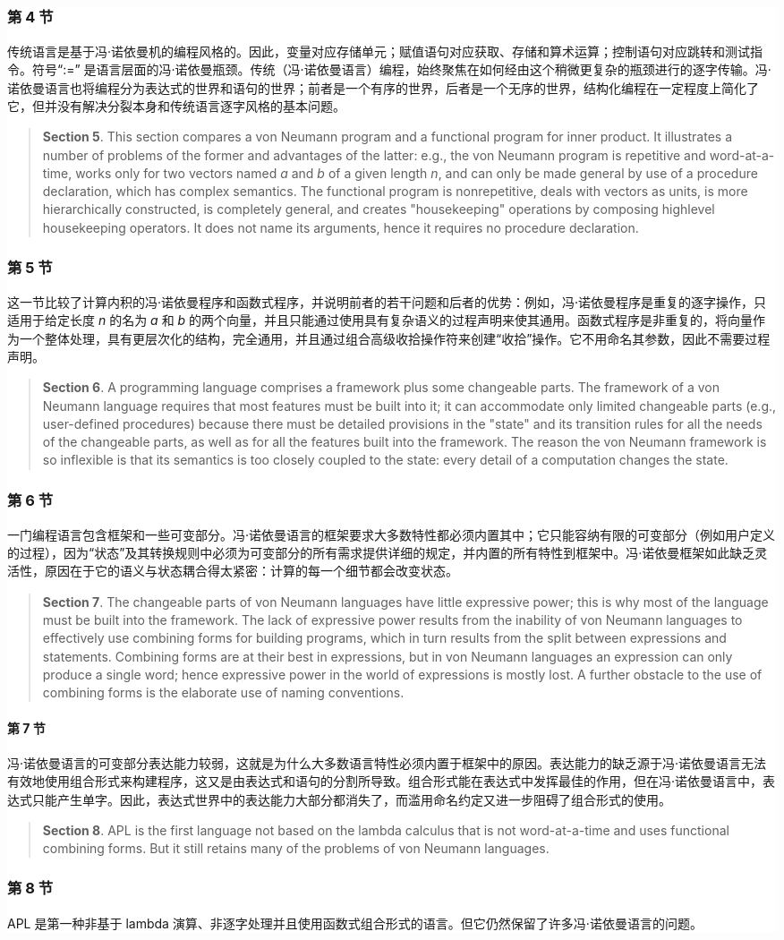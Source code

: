 ### 第 4 节  

传统语言是基于冯·诺依曼机的编程风格的。因此，变量对应存储单元；赋值语句对应获取、存储和算术运算；控制语句对应跳转和测试指令。符号“:=” 是语言层面的冯·诺依曼瓶颈。传统（冯·诺依曼语言）编程，始终聚焦在如何经由这个稍微更复杂的瓶颈进行的逐字传输。冯·诺依曼语言也将编程分为表达式的世界和语句的世界；前者是一个有序的世界，后者是一个无序的世界，结构化编程在一定程度上简化了它，但并没有解决分裂本身和传统语言逐字风格的基本问题。

> **Section 5**. This section compares a von Neumann program and a functional program for inner product. It illustrates a number of problems of the former and advantages of the latter: e.g., the von Neumann program is repetitive and word-at-a-time, works only for  two vectors named $a$ and $b$ of a given length $n$, and can only be made general by use of a procedure declaration, which has complex semantics. The functional program is nonrepetitive, deals with vectors as units, is more hierarchically constructed, is completely general, and creates "housekeeping" operations by composing highlevel housekeeping operators. It does not name its arguments, hence it requires no procedure declaration. 

### 第 5 节

这一节比较了计算内积的冯·诺依曼程序和函数式程序，并说明前者的若干问题和后者的优势：例如，冯·诺依曼程序是重复的逐字操作，只适用于给定长度 $n$ 的名为 $a$ 和 $b$ 的两个向量，并且只能通过使用具有复杂语义的过程声明来使其通用。函数式程序是非重复的，将向量作为一个整体处理，具有更层次化的结构，完全通用，并且通过组合高级收拾操作符来创建“收拾”操作。它不用命名其参数，因此不需要过程声明。

> **Section 6**. A programming language comprises a framework plus some changeable parts. The framework of a von Neumann language requires that most features must be built into it; it can accommodate only limited changeable parts (e.g., user-defined procedures) because there must be detailed provisions in the "state" and its transition rules for all the needs of the changeable parts, as well as for all the features built into the framework. The reason the von Neumann framework is so inflexible is that its semantics is too closely coupled to the state: every detail of a  computation changes the state. 

### 第 6 节

一门编程语言包含框架和一些可变部分。冯·诺依曼语言的框架要求大多数特性都必须内置其中；它只能容纳有限的可变部分（例如用户定义的过程），因为“状态”及其转换规则中必须为可变部分的所有需求提供详细的规定，并内置的所有特性到框架中。冯·诺依曼框架如此缺乏灵活性，原因在于它的语义与状态耦合得太紧密：计算的每一个细节都会改变状态。

> **Section 7**. The changeable parts of von Neumann languages have little expressive power; this is why most of the language must be built into the framework. The lack of expressive power results from the inability of von Neumann languages to effectively use combining forms for building programs, which in turn results from the split between expressions and statements. Combining forms are at their best in expressions, but in von Neumann languages an expression can only produce a single word; hence expressive power in the world of expressions is mostly lost. A further obstacle to the use of combining forms is the elaborate use of naming conventions. 

#### 第 7 节

冯·诺依曼语言的可变部分表达能力较弱，这就是为什么大多数语言特性必须内置于框架中的原因。表达能力的缺乏源于冯·诺依曼语言无法有效地使用组合形式来构建程序，这又是由表达式和语句的分割所导致。组合形式能在表达式中发挥最佳的作用，但在冯·诺依曼语言中，表达式只能产生单字。因此，表达式世界中的表达能力大部分都消失了，而滥用命名约定又进一步阻碍了组合形式的使用。

> **Section 8**. APL is the first language not based on the lambda calculus that is not word-at-a-time and uses functional combining forms. But it still retains many of the problems of von Neumann languages. 

### 第 8 节

APL 是第一种非基于 lambda 演算、非逐字处理并且使用函数式组合形式的语言。但它仍然保留了许多冯·诺依曼语言的问题。
